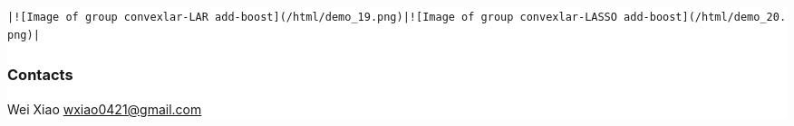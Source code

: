     |![Image of group convexlar-LAR add-boost](/html/demo_19.png)|![Image of group convexlar-LASSO add-boost](/html/demo_20.png)|

### Contacts
Wei Xiao <wxiao0421@gmail.com>         


